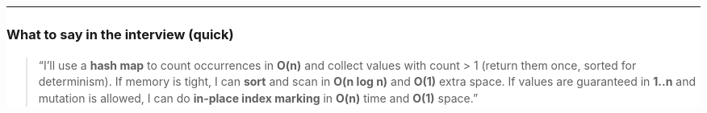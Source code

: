 
---

### What to say in the interview (quick)

> “I’ll use a **hash map** to count occurrences in **O(n)** and collect values with count > 1 (return them once, sorted for determinism).
> If memory is tight, I can **sort** and scan in **O(n log n)** and **O(1)** extra space.
> If values are guaranteed in **1..n** and mutation is allowed, I can do **in-place index marking** in **O(n)** time and **O(1)** space.”

